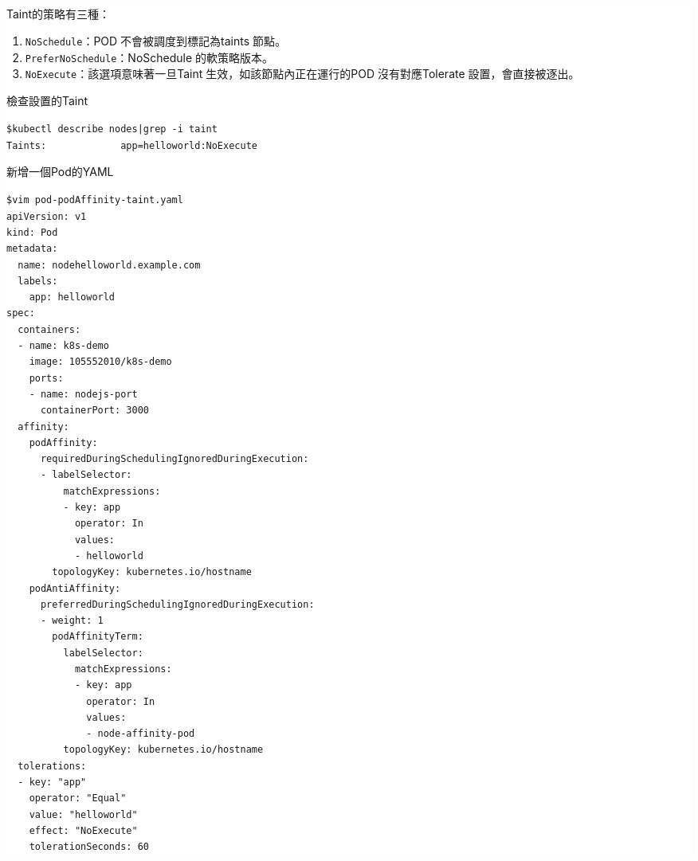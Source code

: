 Taint的策略有三種：

1. `NoSchedule`：POD 不會被調度到標記為taints 節點。
2. `PreferNoSchedule`：NoSchedule 的軟策略版本。
3. `NoExecute`：該選項意味著一旦Taint 生效，如該節點內正在運行的POD 沒有對應Tolerate 設置，會直接被逐出。

檢查設置的Taint

    $kubectl describe nodes|grep -i taint
    Taints:             app=helloworld:NoExecute

新增一個Pod的YAML

    $vim pod-podAffinity-taint.yaml
    apiVersion: v1
    kind: Pod
    metadata:
      name: nodehelloworld.example.com
      labels:
        app: helloworld
    spec:
      containers:
      - name: k8s-demo
        image: 105552010/k8s-demo
        ports:
        - name: nodejs-port
          containerPort: 3000
      affinity:
        podAffinity:
          requiredDuringSchedulingIgnoredDuringExecution:
          - labelSelector:
              matchExpressions:
              - key: app
                operator: In
                values:
                - helloworld
            topologyKey: kubernetes.io/hostname
        podAntiAffinity:
          preferredDuringSchedulingIgnoredDuringExecution:
          - weight: 1
            podAffinityTerm:
              labelSelector:
                matchExpressions:
                - key: app
                  operator: In
                  values:
                  - node-affinity-pod
              topologyKey: kubernetes.io/hostname
      tolerations:
      - key: "app"
        operator: "Equal"
        value: "helloworld"
        effect: "NoExecute"
        tolerationSeconds: 60
